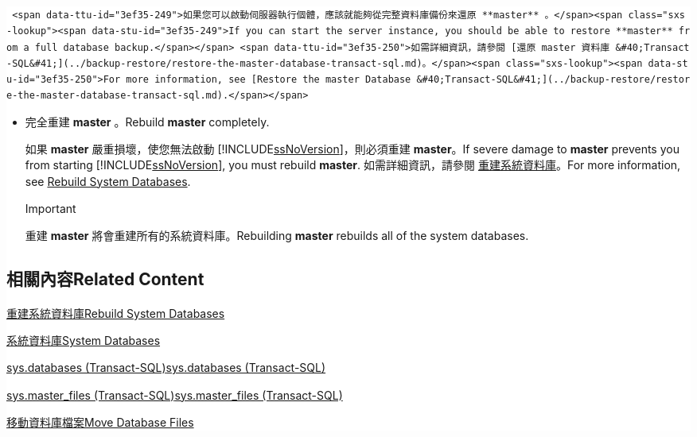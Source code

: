      <span data-ttu-id="3ef35-249">如果您可以啟動伺服器執行個體，應該就能夠從完整資料庫備份來還原 **master** 。</span><span class="sxs-lookup"><span data-stu-id="3ef35-249">If you can start the server instance, you should be able to restore **master** from a full database backup.</span></span> <span data-ttu-id="3ef35-250">如需詳細資訊，請參閱 [還原 master 資料庫 &#40;Transact-SQL&#41;](../backup-restore/restore-the-master-database-transact-sql.md)。</span><span class="sxs-lookup"><span data-stu-id="3ef35-250">For more information, see [Restore the master Database &#40;Transact-SQL&#41;](../backup-restore/restore-the-master-database-transact-sql.md).</span></span>  
  
-   <span data-ttu-id="3ef35-251">完全重建 **master** 。</span><span class="sxs-lookup"><span data-stu-id="3ef35-251">Rebuild **master** completely.</span></span>  
  
     <span data-ttu-id="3ef35-252">如果 **master** 嚴重損壞，使您無法啟動 [!INCLUDE[ssNoVersion](../../includes/ssnoversion-md.md)]，則必須重建 **master**。</span><span class="sxs-lookup"><span data-stu-id="3ef35-252">If severe damage to **master** prevents you from starting [!INCLUDE[ssNoVersion](../../includes/ssnoversion-md.md)], you must rebuild **master**.</span></span> <span data-ttu-id="3ef35-253">如需詳細資訊，請參閱 [重建系統資料庫](rebuild-system-databases.md)。</span><span class="sxs-lookup"><span data-stu-id="3ef35-253">For more information, see [Rebuild System Databases](rebuild-system-databases.md).</span></span>  
  
    > [!IMPORTANT]  
    >  <span data-ttu-id="3ef35-254">重建 **master** 將會重建所有的系統資料庫。</span><span class="sxs-lookup"><span data-stu-id="3ef35-254">Rebuilding **master** rebuilds all of the system databases.</span></span>  
  
## <a name="related-content"></a><span data-ttu-id="3ef35-255">相關內容</span><span class="sxs-lookup"><span data-stu-id="3ef35-255">Related Content</span></span>  
 [<span data-ttu-id="3ef35-256">重建系統資料庫</span><span class="sxs-lookup"><span data-stu-id="3ef35-256">Rebuild System Databases</span></span>](rebuild-system-databases.md)  
  
 [<span data-ttu-id="3ef35-257">系統資料庫</span><span class="sxs-lookup"><span data-stu-id="3ef35-257">System Databases</span></span>](system-databases.md)  
  
 [<span data-ttu-id="3ef35-258">sys.databases &#40;Transact-SQL&#41;</span><span class="sxs-lookup"><span data-stu-id="3ef35-258">sys.databases &#40;Transact-SQL&#41;</span></span>](/sql/relational-databases/system-catalog-views/sys-databases-transact-sql)  
  
 [<span data-ttu-id="3ef35-259">sys.master_files &#40;Transact-SQL&#41;</span><span class="sxs-lookup"><span data-stu-id="3ef35-259">sys.master_files &#40;Transact-SQL&#41;</span></span>](/sql/relational-databases/system-catalog-views/sys-master-files-transact-sql)  
  
 [<span data-ttu-id="3ef35-260">移動資料庫檔案</span><span class="sxs-lookup"><span data-stu-id="3ef35-260">Move Database Files</span></span>](move-database-files.md)  
  
  
